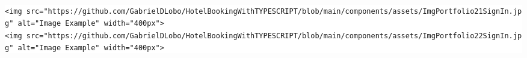     <img src="https://github.com/GabrielDLobo/HotelBookingWithTYPESCRIPT/blob/main/components/assets/ImgPortfolio21SignIn.jpg" alt="Image Example" width="400px">
    <img src="https://github.com/GabrielDLobo/HotelBookingWithTYPESCRIPT/blob/main/components/assets/ImgPortfolio22SignIn.jpg" alt="Image Example" width="400px">